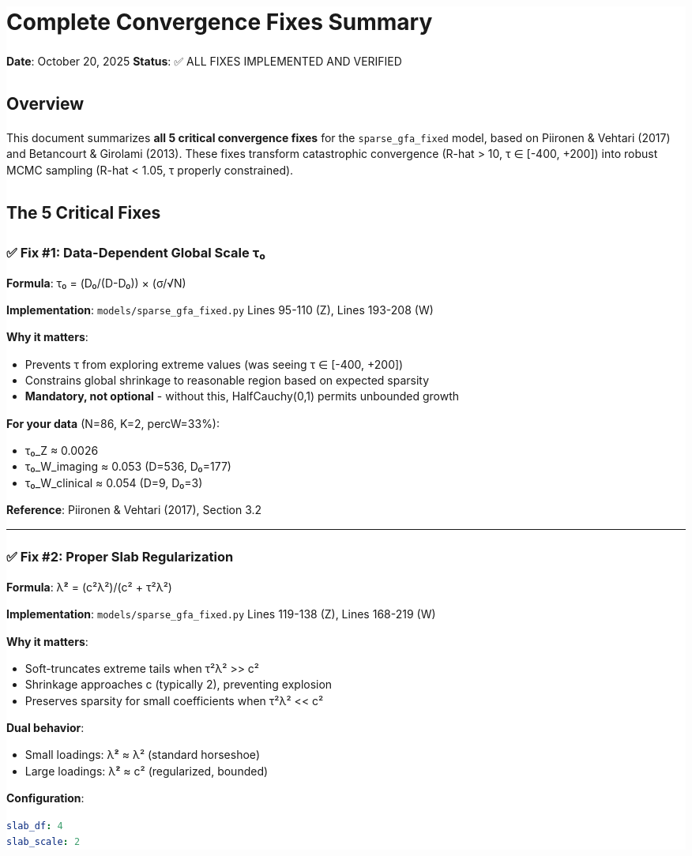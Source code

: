 # Complete Convergence Fixes Summary

**Date**: October 20, 2025
**Status**: ✅ ALL FIXES IMPLEMENTED AND VERIFIED

## Overview

This document summarizes **all 5 critical convergence fixes** for the `sparse_gfa_fixed` model, based on Piironen & Vehtari (2017) and Betancourt & Girolami (2013). These fixes transform catastrophic convergence (R-hat > 10, τ ∈ [-400, +200]) into robust MCMC sampling (R-hat < 1.05, τ properly constrained).

## The 5 Critical Fixes

### ✅ Fix #1: Data-Dependent Global Scale τ₀

**Formula**: τ₀ = (D₀/(D-D₀)) × (σ/√N)

**Implementation**: `models/sparse_gfa_fixed.py` Lines 95-110 (Z), Lines 193-208 (W)

**Why it matters**:
- Prevents τ from exploring extreme values (was seeing τ ∈ [-400, +200])
- Constrains global shrinkage to reasonable region based on expected sparsity
- **Mandatory, not optional** - without this, HalfCauchy(0,1) permits unbounded growth

**For your data** (N=86, K=2, percW=33%):
- τ₀_Z ≈ 0.0026
- τ₀_W_imaging ≈ 0.053 (D=536, D₀=177)
- τ₀_W_clinical ≈ 0.054 (D=9, D₀=3)

**Reference**: Piironen & Vehtari (2017), Section 3.2

---

### ✅ Fix #2: Proper Slab Regularization

**Formula**: λ̃² = (c²λ²)/(c² + τ²λ²)

**Implementation**: `models/sparse_gfa_fixed.py` Lines 119-138 (Z), Lines 168-219 (W)

**Why it matters**:
- Soft-truncates extreme tails when τ²λ² >> c²
- Shrinkage approaches c (typically 2), preventing explosion
- Preserves sparsity for small coefficients when τ²λ² << c²

**Dual behavior**:
- Small loadings: λ̃² ≈ λ² (standard horseshoe)
- Large loadings: λ̃² ≈ c² (regularized, bounded)

**Configuration**:
```yaml
slab_df: 4
slab_scale: 2
```
